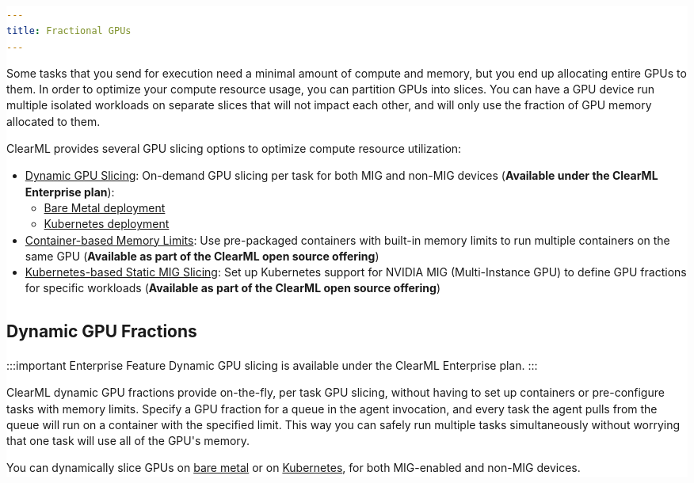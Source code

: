 ```yaml
---
title: Fractional GPUs
---
```

Some tasks that you send for execution need a minimal amount of compute and memory, but you end up allocating entire 
GPUs to them. In order to optimize your compute resource usage, you can partition GPUs into slices. You can have a GPU 
device run multiple isolated workloads on separate slices that will not impact each other, and will only use the 
fraction of GPU memory allocated to them. 

ClearML provides several GPU slicing options to optimize compute resource utilization:
* [Dynamic GPU Slicing](#dynamic-gpu-fractions): On-demand GPU slicing per task for both MIG and non-MIG devices (**Available under the ClearML Enterprise plan**):
  * [Bare Metal deployment](#bare-metal-deployment) 
  * [Kubernetes deployment](#kubernetes-deployment)
* [Container-based Memory Limits](#container-based-memory-limits): Use pre-packaged containers with built-in memory 
limits to run multiple containers on the same GPU (**Available as part of the ClearML open source offering**)
* [Kubernetes-based Static MIG Slicing](#kubernetes-static-mig-fractions): Set up Kubernetes support for NVIDIA MIG 
(Multi-Instance GPU) to define GPU fractions for specific workloads (**Available as part of the ClearML open source offering**)
 
## Dynamic GPU Fractions

:::important Enterprise Feature
Dynamic GPU slicing is available under the ClearML Enterprise plan. 
:::

ClearML dynamic GPU fractions provide on-the-fly, per task GPU slicing, without having to set up containers or 
pre-configure tasks with memory limits. Specify a GPU fraction for a queue in the agent invocation, and every task the 
agent pulls from the queue will run on a container with the specified limit. This way you can safely run multiple tasks 
simultaneously without worrying that one task will use all of the GPU's memory. 

You can dynamically slice GPUs on [bare metal](#bare-metal-deployment) or on [Kubernetes](#kubernetes-deployment), for 
both MIG-enabled and non-MIG devices.
